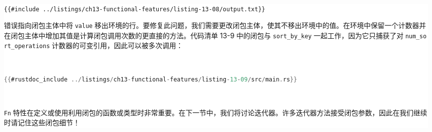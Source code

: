 ```console
{{#include ../listings/ch13-functional-features/listing-13-08/output.txt}}
```

错误指向闭包主体中将 `value` 移出环境的行。要修复此问题，我们需要更改闭包主体，使其不移出环境中的值。在环境中保留一个计数器并在闭包主体中增加其值是计算闭包调用次数的更直接的方法。代码清单 13-9 中的闭包与 `sort_by_key` 一起工作，因为它只捕获了对 `num_sort_operations` 计数器的可变引用，因此可以被多次调用：

<Listing number="13-9" file-name="src/main.rs" caption="允许使用 `FnMut` 闭包与 `sort_by_key`">

```rust
{{#rustdoc_include ../listings/ch13-functional-features/listing-13-09/src/main.rs}}
```

</Listing>

`Fn` 特性在定义或使用利用闭包的函数或类型时非常重要。在下一节中，我们将讨论迭代器。许多迭代器方法接受闭包参数，因此在我们继续时请记住这些闭包细节！

[unwrap-or-else]: ../std/option/enum.Option.html#method.unwrap_or_else